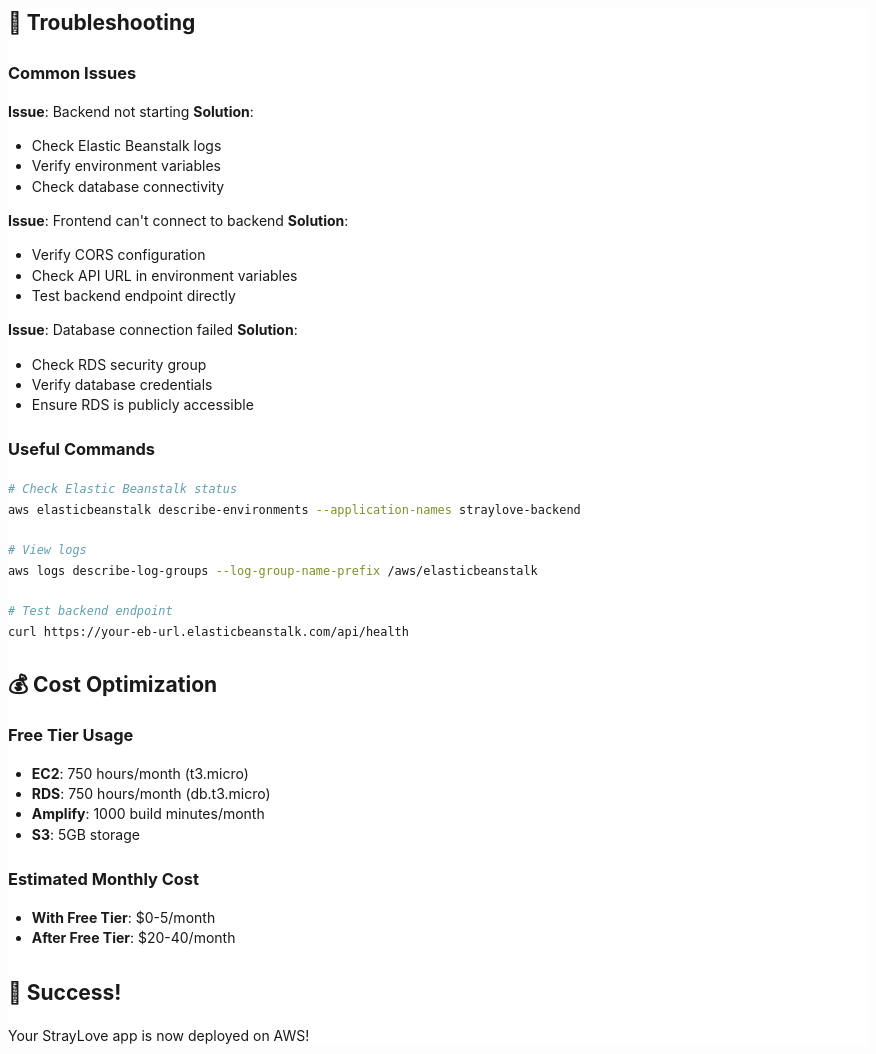 ## 🔧 Troubleshooting

### Common Issues

**Issue**: Backend not starting
**Solution**: 
- Check Elastic Beanstalk logs
- Verify environment variables
- Check database connectivity

**Issue**: Frontend can't connect to backend
**Solution**:
- Verify CORS configuration
- Check API URL in environment variables
- Test backend endpoint directly

**Issue**: Database connection failed
**Solution**:
- Check RDS security group
- Verify database credentials
- Ensure RDS is publicly accessible

### Useful Commands

```bash
# Check Elastic Beanstalk status
aws elasticbeanstalk describe-environments --application-names straylove-backend

# View logs
aws logs describe-log-groups --log-group-name-prefix /aws/elasticbeanstalk

# Test backend endpoint
curl https://your-eb-url.elasticbeanstalk.com/api/health
```

## 💰 Cost Optimization

### Free Tier Usage
- **EC2**: 750 hours/month (t3.micro)
- **RDS**: 750 hours/month (db.t3.micro)
- **Amplify**: 1000 build minutes/month
- **S3**: 5GB storage

### Estimated Monthly Cost
- **With Free Tier**: $0-5/month
- **After Free Tier**: $20-40/month

## 🎉 Success!

Your StrayLove app is now deployed on AWS! 
